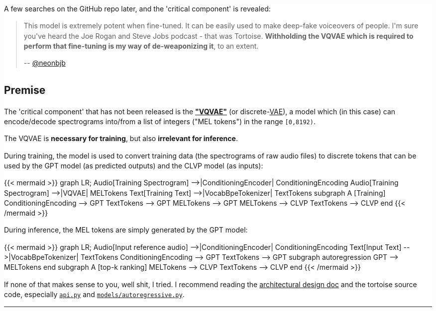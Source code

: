 A few searches on the GitHub repo later, and the 'critical component' is revealed:

> This model is extremely potent when fine-tuned. It can be easily used to make deep-fake voiceovers of people. I'm sure you've heard the Joe Rogan and Steve Jobs podcast - that was Tortoise. **Withholding the VQVAE which is required to perform that fine-tuning is my way of de-weaponizing it**, to an extent.
>
> -- [@neonbjb](https://github.com/neonbjb/tortoise-tts/issues/177#issuecomment-1287555902)

## Premise

The 'critical component' that has not been released is the [**"VQVAE"**](https://docs.google.com/document/d/13O_eyY65i6AkNrN_LdPhpUjGhyTNKYHvDrIvHnHe1GA/edit#heading=h.121azdpfv4uv) (or discrete-[VAE](https://jaan.io/what-is-variational-autoencoder-vae-tutorial/)), a model which (in this case) can encode/decode spectrograms into/from a list of integers ("MEL tokens") in the range `[0,8192)`.

The VQVAE is **necessary for training**, but also **irrelevant for inference**.

During training, the model is used to convert training data (the spectrograms of raw audio files) to discrete tokens that can be used by the GPT model (as predicted outputs) and the CLVP model (as inputs):

{{< mermaid >}}
graph LR;
    Audio[Training Spectrogram] -->|ConditioningEncoder| ConditioningEncoding
    Audio[Training Spectrogram] -->|VQVAE| MELTokens
    Text[Training Text] -->|VocabBpeTokenizer| TextTokens
    subgraph A [Training]
    ConditioningEncoding --> GPT
    TextTokens --> GPT
    MELTokens --> GPT
    MELTokens --> CLVP
    TextTokens --> CLVP
    end
{{< /mermaid >}}

During inference, the MEL tokens are simply generated by the GPT model:

{{< mermaid >}}
graph LR;
    Audio[Input reference audio] -->|ConditioningEncoder| ConditioningEncoding
    Text[Input Text] -->|VocabBpeTokenizer| TextTokens
    ConditioningEncoding --> GPT
    TextTokens --> GPT
    subgraph autoregression
    GPT --> MELTokens
    end
    subgraph A [top-k ranking]
    MELTokens --> CLVP
    TextTokens --> CLVP
    end
{{< /mermaid >}}

If none of that makes sense to you, well shit, I tried. I recommend reading the [architectural design doc](https://nonint.com/2022/04/25/tortoise-architectural-design-doc/) and the tortoise source code, especially [`api.py`](https://github.com/152334H/tortoise-tts-fast/blob/main/tortoise/api.py) and [`models/autoregressive.py`](https://github.com/152334H/tortoise-tts-fast/blob/main/tortoise/models/autoregressive.py).

---